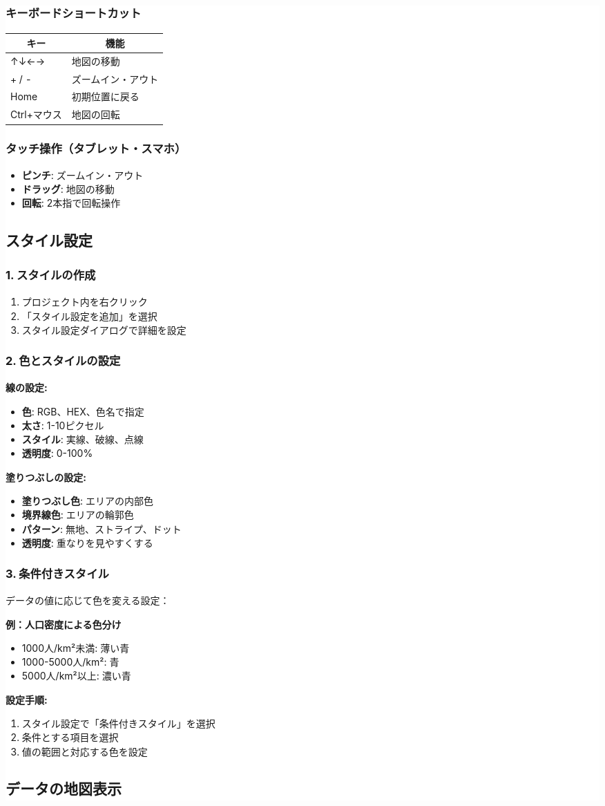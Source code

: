 ### キーボードショートカット
| キー | 機能 |
|------|------|
| ↑↓←→ | 地図の移動 |
| + / - | ズームイン・アウト |
| Home | 初期位置に戻る |
| Ctrl+マウス | 地図の回転 |

### タッチ操作（タブレット・スマホ）
- **ピンチ**: ズームイン・アウト
- **ドラッグ**: 地図の移動
- **回転**: 2本指で回転操作

## スタイル設定

### 1. スタイルの作成
1. プロジェクト内を右クリック
2. 「スタイル設定を追加」を選択
3. スタイル設定ダイアログで詳細を設定

### 2. 色とスタイルの設定
**線の設定:**
- **色**: RGB、HEX、色名で指定
- **太さ**: 1-10ピクセル
- **スタイル**: 実線、破線、点線
- **透明度**: 0-100%

**塗りつぶしの設定:**
- **塗りつぶし色**: エリアの内部色
- **境界線色**: エリアの輪郭色
- **パターン**: 無地、ストライプ、ドット
- **透明度**: 重なりを見やすくする

### 3. 条件付きスタイル
データの値に応じて色を変える設定：

**例：人口密度による色分け**
- 1000人/km²未満: 薄い青
- 1000-5000人/km²: 青
- 5000人/km²以上: 濃い青

**設定手順:**
1. スタイル設定で「条件付きスタイル」を選択
2. 条件とする項目を選択
3. 値の範囲と対応する色を設定

## データの地図表示

